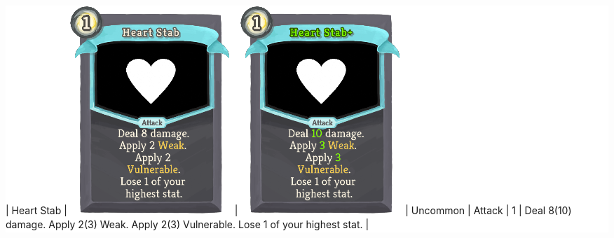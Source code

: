 | Heart Stab | ![](small-card-images/HeartStab.png) | ![](small-card-images/HeartStabPlus.png) | Uncommon | Attack | 1 | Deal 8(10) damage. Apply 2(3) Weak. Apply 2(3) Vulnerable. Lose 1 of your highest stat. |
